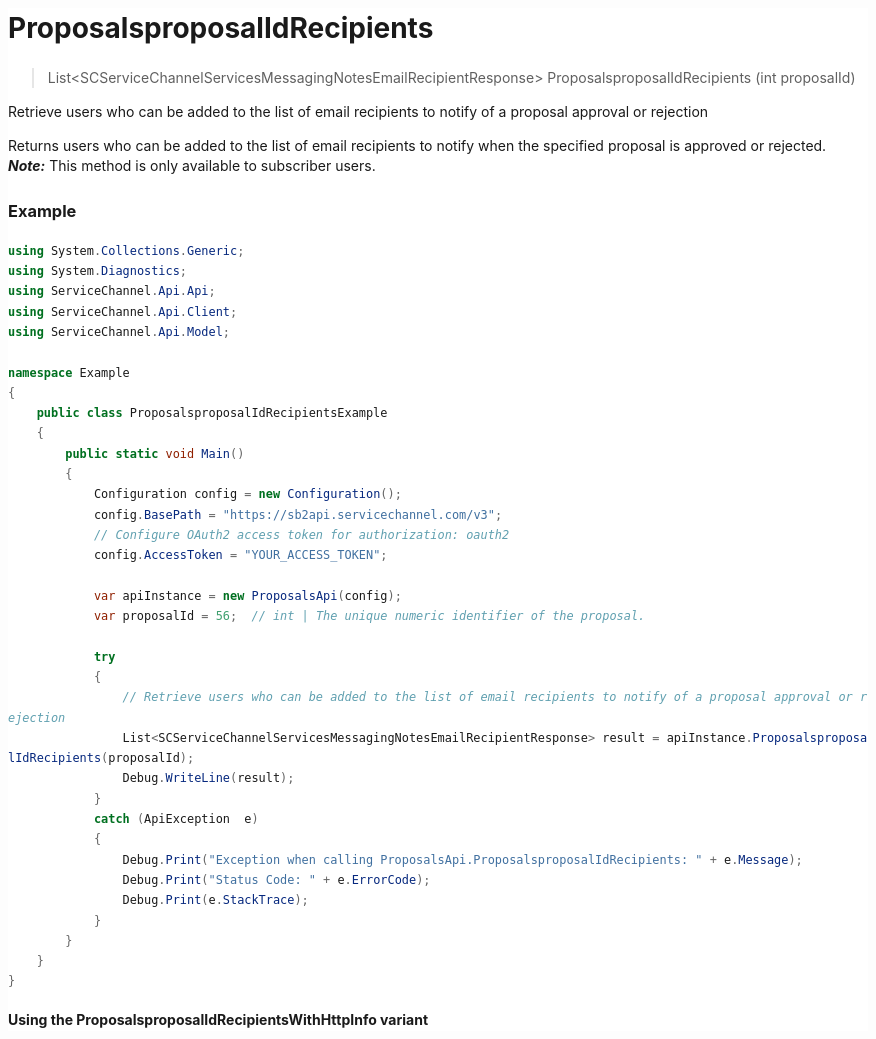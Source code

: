<a id="proposalsproposalidrecipients"></a>
# **ProposalsproposalIdRecipients**
> List&lt;SCServiceChannelServicesMessagingNotesEmailRecipientResponse&gt; ProposalsproposalIdRecipients (int proposalId)

Retrieve users who can be added to the list of email recipients to notify of a proposal approval or rejection

Returns users who can be added to the list of email recipients to notify when the specified proposal is approved or rejected.              <br />***Note:*** This method is only available to subscriber users.

### Example
```csharp
using System.Collections.Generic;
using System.Diagnostics;
using ServiceChannel.Api.Api;
using ServiceChannel.Api.Client;
using ServiceChannel.Api.Model;

namespace Example
{
    public class ProposalsproposalIdRecipientsExample
    {
        public static void Main()
        {
            Configuration config = new Configuration();
            config.BasePath = "https://sb2api.servicechannel.com/v3";
            // Configure OAuth2 access token for authorization: oauth2
            config.AccessToken = "YOUR_ACCESS_TOKEN";

            var apiInstance = new ProposalsApi(config);
            var proposalId = 56;  // int | The unique numeric identifier of the proposal.

            try
            {
                // Retrieve users who can be added to the list of email recipients to notify of a proposal approval or rejection
                List<SCServiceChannelServicesMessagingNotesEmailRecipientResponse> result = apiInstance.ProposalsproposalIdRecipients(proposalId);
                Debug.WriteLine(result);
            }
            catch (ApiException  e)
            {
                Debug.Print("Exception when calling ProposalsApi.ProposalsproposalIdRecipients: " + e.Message);
                Debug.Print("Status Code: " + e.ErrorCode);
                Debug.Print(e.StackTrace);
            }
        }
    }
}
```

#### Using the ProposalsproposalIdRecipientsWithHttpInfo variant
